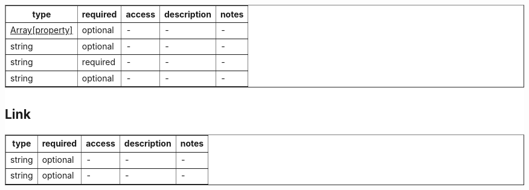 <table border="1">
    <tr>
        <th>type</th>
        <th>required</th>
        <th>access</th>
        <th>description</th>
        <th>notes</th>
    </tr>
    <tr>
        <td><a href="#property">Array[property]</a></td>
        <td>optional</td>
        <td>-</td>
        <td>-</td>
        <td>-</td>
    </tr>
    <tr>
        <td>string</td>
        <td>optional</td>
        <td>-</td>
        <td>-</td>
        <td>-</td>
    </tr>
    <tr>
        <td>string</td>
        <td>required</td>
        <td>-</td>
        <td>-</td>
        <td>-</td>
    </tr>
    <tr>
        <td>string</td>
        <td>optional</td>
        <td>-</td>
        <td>-</td>
        <td>-</td>
    </tr>
</table>



## <a name="Link">Link</a>

<table border="1">
    <tr>
        <th>type</th>
        <th>required</th>
        <th>access</th>
        <th>description</th>
        <th>notes</th>
    </tr>
    <tr>
        <td>string</td>
        <td>optional</td>
        <td>-</td>
        <td>-</td>
        <td>-</td>
    </tr>
    <tr>
        <td>string</td>
        <td>optional</td>
        <td>-</td>
        <td>-</td>
        <td>-</td>
    </tr>